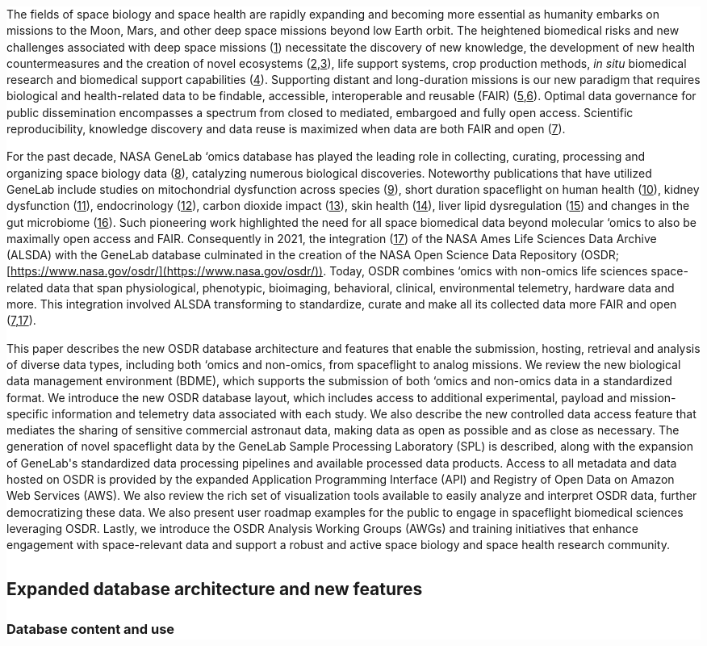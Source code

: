 The fields of space biology and space health are rapidly expanding and becoming more essential as humanity embarks on missions to the Moon, Mars, and other deep space missions beyond low Earth orbit. The heightened biomedical risks and new challenges associated with deep space missions ([1](#B1)) necessitate the discovery of new knowledge, the development of new health countermeasures and the creation of novel ecosystems ([2](#B2),[3](#B3)), life support systems, crop production methods, _in situ_ biomedical research and biomedical support capabilities ([4](#B4)). Supporting distant and long-duration missions is our new paradigm that requires biological and health-related data to be findable, accessible, interoperable and reusable (FAIR) ([5](#B5),[6](#B6)). Optimal data governance for public dissemination encompasses a spectrum from closed to mediated, embargoed and fully open access. Scientific reproducibility, knowledge discovery and data reuse is maximized when data are both FAIR and open ([7](#B7)).

For the past decade, NASA GeneLab ‘omics database has played the leading role in collecting, curating, processing and organizing space biology data ([8](#B8)), catalyzing numerous biological discoveries. Noteworthy publications that have utilized GeneLab include studies on mitochondrial dysfunction across species ([9](#B9)), short duration spaceflight on human health ([10](#B10)), kidney dysfunction ([11](#B11)), endocrinology ([12](#B12)), carbon dioxide impact ([13](#B13)), skin health ([14](#B14)), liver lipid dysregulation ([15](#B15)) and changes in the gut microbiome ([16](#B16)). Such pioneering work highlighted the need for all space biomedical data beyond molecular ‘omics to also be maximally open access and FAIR. Consequently in 2021, the integration ([17](#B17)) of the NASA Ames Life Sciences Data Archive (ALSDA) with the GeneLab database culminated in the creation of the NASA Open Science Data Repository (OSDR; [https://www.nasa.gov/osdr/](https://www.nasa.gov/osdr/)). Today, OSDR combines ‘omics with non-omics life sciences space-related data that span physiological, phenotypic, bioimaging, behavioral, clinical, environmental telemetry, hardware data and more. This integration involved ALSDA transforming to standardize, curate and make all its collected data more FAIR and open ([7](#B7),[17](#B17)).

This paper describes the new OSDR database architecture and features that enable the submission, hosting, retrieval and analysis of diverse data types, including both ‘omics and non-omics, from spaceflight to analog missions. We review the new biological data management environment (BDME), which supports the submission of both ‘omics and non-omics data in a standardized format. We introduce the new OSDR database layout, which includes access to additional experimental, payload and mission-specific information and telemetry data associated with each study. We also describe the new controlled data access feature that mediates the sharing of sensitive commercial astronaut data, making data as open as possible and as close as necessary. The generation of novel spaceflight data by the GeneLab Sample Processing Laboratory (SPL) is described, along with the expansion of GeneLab's standardized data processing pipelines and available processed data products. Access to all metadata and data hosted on OSDR is provided by the expanded Application Programming Interface (API) and Registry of Open Data on Amazon Web Services (AWS). We also review the rich set of visualization tools available to easily analyze and interpret OSDR data, further democratizing these data. We also present user roadmap examples for the public to engage in spaceflight biomedical sciences leveraging OSDR. Lastly, we introduce the OSDR Analysis Working Groups (AWGs) and training initiatives that enhance engagement with space-relevant data and support a robust and active space biology and space health research community.

## Expanded database architecture and new features

### Database content and use
